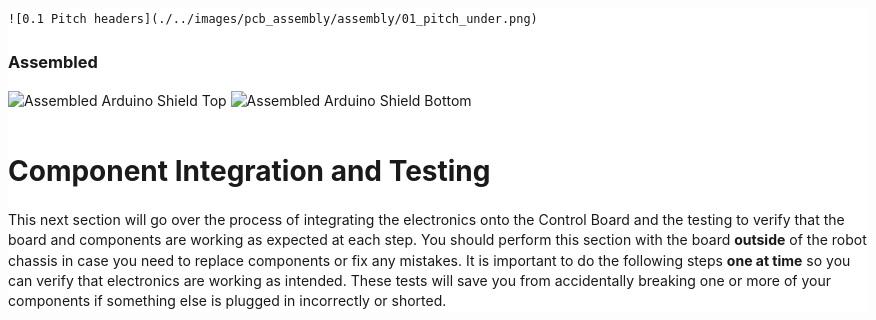     ![0.1 Pitch headers](./../images/pcb_assembly/assembly/01_pitch_under.png)

### Assembled

![Assembled Arduino Shield Top](./../images/pcb_assembly/assembly/arduino_shield_top.png)
![Assembled Arduino Shield Bottom](./../images/pcb_assembly/assembly/arduino_shield_bottom.png)

# Component Integration and Testing

This next section will go over the process of integrating the electronics onto
the Control Board and the testing to verify that the board and components are
working as expected at each step. You should perform this section with the board
**outside** of the robot chassis in case you need to replace components or fix
any mistakes. It is important to do the following steps **one at time** so you
can verify that electronics are working as intended. These tests will save you
from accidentally breaking one or more of your components if something else is
plugged in incorrectly or shorted.
